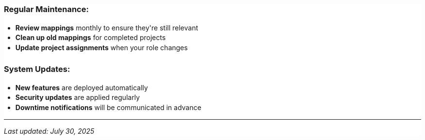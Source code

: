 ### Regular Maintenance:
- **Review mappings** monthly to ensure they're still relevant
- **Clean up old mappings** for completed projects
- **Update project assignments** when your role changes

### System Updates:
- **New features** are deployed automatically
- **Security updates** are applied regularly
- **Downtime notifications** will be communicated in advance

---

*Last updated: July 30, 2025*
